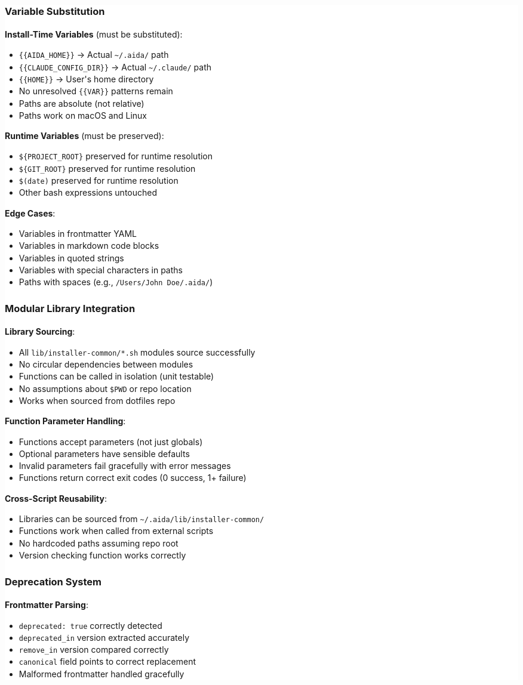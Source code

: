 ### Variable Substitution

**Install-Time Variables** (must be substituted):

- `{{AIDA_HOME}}` → Actual `~/.aida/` path
- `{{CLAUDE_CONFIG_DIR}}` → Actual `~/.claude/` path
- `{{HOME}}` → User's home directory
- No unresolved `{{VAR}}` patterns remain
- Paths are absolute (not relative)
- Paths work on macOS and Linux

**Runtime Variables** (must be preserved):

- `${PROJECT_ROOT}` preserved for runtime resolution
- `${GIT_ROOT}` preserved for runtime resolution
- `$(date)` preserved for runtime resolution
- Other bash expressions untouched

**Edge Cases**:

- Variables in frontmatter YAML
- Variables in markdown code blocks
- Variables in quoted strings
- Variables with special characters in paths
- Paths with spaces (e.g., `/Users/John Doe/.aida/`)

### Modular Library Integration

**Library Sourcing**:

- All `lib/installer-common/*.sh` modules source successfully
- No circular dependencies between modules
- Functions can be called in isolation (unit testable)
- No assumptions about `$PWD` or repo location
- Works when sourced from dotfiles repo

**Function Parameter Handling**:

- Functions accept parameters (not just globals)
- Optional parameters have sensible defaults
- Invalid parameters fail gracefully with error messages
- Functions return correct exit codes (0 success, 1+ failure)

**Cross-Script Reusability**:

- Libraries can be sourced from `~/.aida/lib/installer-common/`
- Functions work when called from external scripts
- No hardcoded paths assuming repo root
- Version checking function works correctly

### Deprecation System

**Frontmatter Parsing**:

- `deprecated: true` correctly detected
- `deprecated_in` version extracted accurately
- `remove_in` version compared correctly
- `canonical` field points to correct replacement
- Malformed frontmatter handled gracefully
